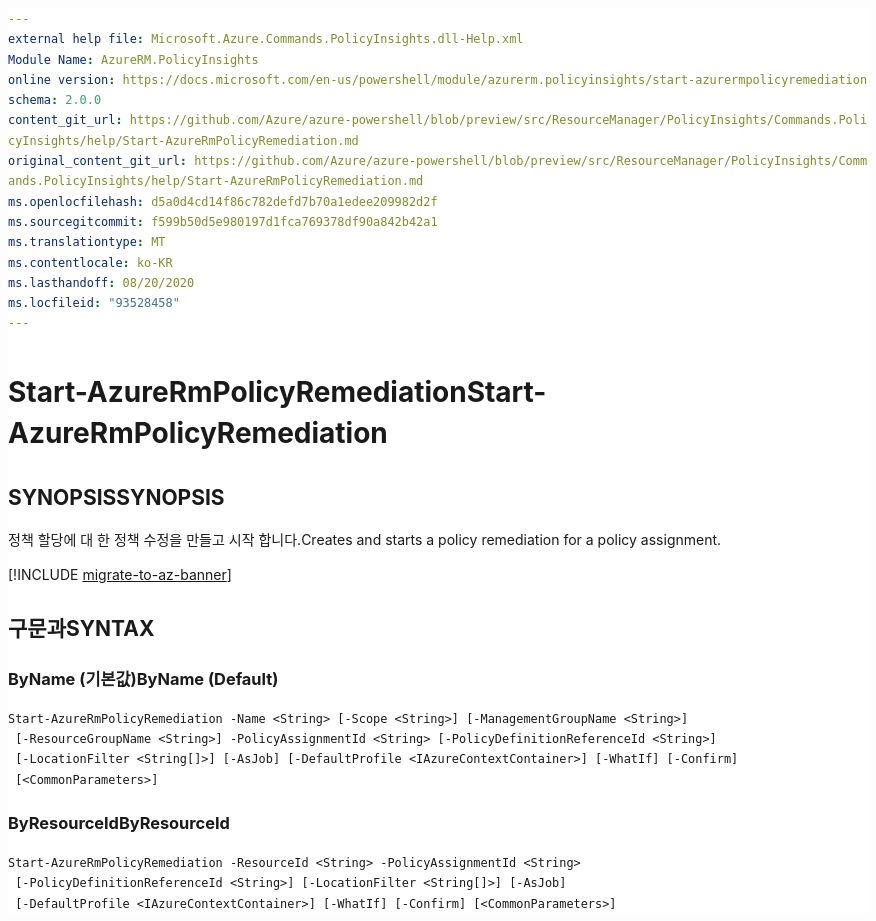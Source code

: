 ```yaml
---
external help file: Microsoft.Azure.Commands.PolicyInsights.dll-Help.xml
Module Name: AzureRM.PolicyInsights
online version: https://docs.microsoft.com/en-us/powershell/module/azurerm.policyinsights/start-azurermpolicyremediation
schema: 2.0.0
content_git_url: https://github.com/Azure/azure-powershell/blob/preview/src/ResourceManager/PolicyInsights/Commands.PolicyInsights/help/Start-AzureRmPolicyRemediation.md
original_content_git_url: https://github.com/Azure/azure-powershell/blob/preview/src/ResourceManager/PolicyInsights/Commands.PolicyInsights/help/Start-AzureRmPolicyRemediation.md
ms.openlocfilehash: d5a0d4cd14f86c782defd7b70a1edee209982d2f
ms.sourcegitcommit: f599b50d5e980197d1fca769378df90a842b42a1
ms.translationtype: MT
ms.contentlocale: ko-KR
ms.lasthandoff: 08/20/2020
ms.locfileid: "93528458"
---
```

# <span data-ttu-id="63f76-101">Start-AzureRmPolicyRemediation</span><span class="sxs-lookup"><span data-stu-id="63f76-101">Start-AzureRmPolicyRemediation</span></span>

## <span data-ttu-id="63f76-102">SYNOPSIS</span><span class="sxs-lookup"><span data-stu-id="63f76-102">SYNOPSIS</span></span>
<span data-ttu-id="63f76-103">정책 할당에 대 한 정책 수정을 만들고 시작 합니다.</span><span class="sxs-lookup"><span data-stu-id="63f76-103">Creates and starts a policy remediation for a policy assignment.</span></span>

[!INCLUDE [migrate-to-az-banner](../../includes/migrate-to-az-banner.md)]

## <span data-ttu-id="63f76-104">구문과</span><span class="sxs-lookup"><span data-stu-id="63f76-104">SYNTAX</span></span>

### <span data-ttu-id="63f76-105">ByName (기본값)</span><span class="sxs-lookup"><span data-stu-id="63f76-105">ByName (Default)</span></span>
```
Start-AzureRmPolicyRemediation -Name <String> [-Scope <String>] [-ManagementGroupName <String>]
 [-ResourceGroupName <String>] -PolicyAssignmentId <String> [-PolicyDefinitionReferenceId <String>]
 [-LocationFilter <String[]>] [-AsJob] [-DefaultProfile <IAzureContextContainer>] [-WhatIf] [-Confirm]
 [<CommonParameters>]
```

### <span data-ttu-id="63f76-106">ByResourceId</span><span class="sxs-lookup"><span data-stu-id="63f76-106">ByResourceId</span></span>
```
Start-AzureRmPolicyRemediation -ResourceId <String> -PolicyAssignmentId <String>
 [-PolicyDefinitionReferenceId <String>] [-LocationFilter <String[]>] [-AsJob]
 [-DefaultProfile <IAzureContextContainer>] [-WhatIf] [-Confirm] [<CommonParameters>]
```
